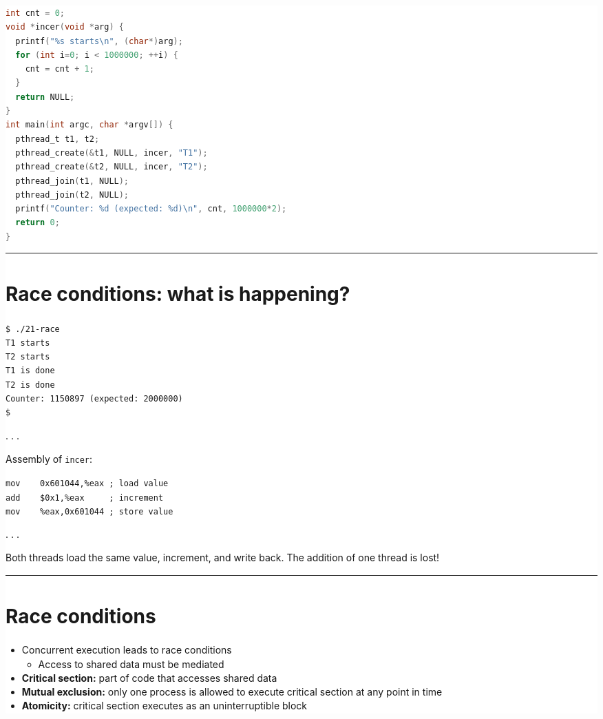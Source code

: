 ```.C
int cnt = 0;
void *incer(void *arg) {
  printf("%s starts\n", (char*)arg);
  for (int i=0; i < 1000000; ++i) {
    cnt = cnt + 1;
  }
  return NULL;
}
int main(int argc, char *argv[]) {
  pthread_t t1, t2;
  pthread_create(&t1, NULL, incer, "T1");
  pthread_create(&t2, NULL, incer, "T2");
  pthread_join(t1, NULL);
  pthread_join(t2, NULL);
  printf("Counter: %d (expected: %d)\n", cnt, 1000000*2);
  return 0;
}
```

---

# Race conditions: what is happening?

```
$ ./21-race
T1 starts
T2 starts
T1 is done
T2 is done
Counter: 1150897 (expected: 2000000)
$
```

. . . 

Assembly of `incer`:
```.ASM
mov    0x601044,%eax ; load value
add    $0x1,%eax     ; increment
mov    %eax,0x601044 ; store value
```

. . .

Both threads load the same value, increment, and write back. The addition of one
thread is lost!

---

# Race conditions

* Concurrent execution leads to race conditions
    * Access to shared data must be mediated
* **Critical section:** part of code that accesses shared data
* **Mutual exclusion:** only one process is allowed to execute critical section at
  any point in time
* **Atomicity:** critical section executes as an uninterruptible block
